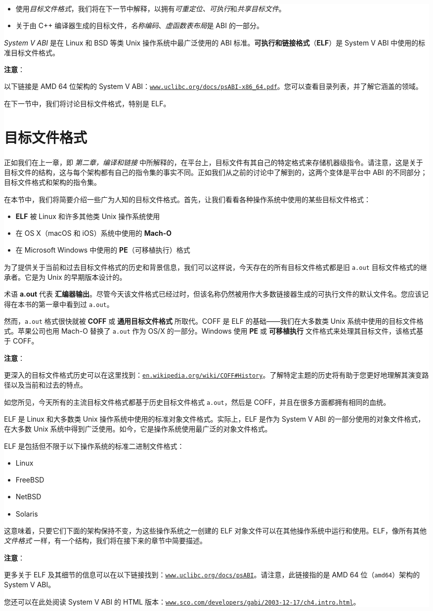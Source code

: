 +   使用*目标文件格式*，我们将在下一节中解释，以拥有*可重定位、可执行*和*共享目标文件*。

+   关于由 C++ 编译器生成的目标文件，*名称编码*、*虚函数表布局*是 ABI 的一部分。

*System V ABI* 是在 Linux 和 BSD 等类 Unix 操作系统中最广泛使用的 ABI 标准。**可执行和链接格式**（**ELF**）是 System V ABI 中使用的标准目标文件格式。

**注意**：

以下链接是 AMD 64 位架构的 System V ABI：[`www.uclibc.org/docs/psABI-x86_64.pdf`](https://www.uclibc.org/docs/psABI-x86_64.pdf)。您可以查看目录列表，并了解它涵盖的领域。

在下一节中，我们将讨论目标文件格式，特别是 ELF。

# 目标文件格式

正如我们在上一章，即 *第二章，编译和链接* 中所解释的，在平台上，目标文件有其自己的特定格式来存储机器级指令。请注意，这是关于目标文件的结构，这与每个架构都有自己的指令集的事实不同。正如我们从之前的讨论中了解到的，这两个变体是平台中 ABI 的不同部分；目标文件格式和架构的指令集。

在本节中，我们将简要介绍一些广为人知的目标文件格式。首先，让我们看看各种操作系统中使用的某些目标文件格式：

+   **ELF** 被 Linux 和许多其他类 Unix 操作系统使用

+   在 OS X（macOS 和 iOS）系统中使用的 **Mach-O**

+   在 Microsoft Windows 中使用的 **PE**（可移植执行）格式

为了提供关于当前和过去目标文件格式的历史和背景信息，我们可以这样说，今天存在的所有目标文件格式都是旧 `a.out` 目标文件格式的继承者。它是为 Unix 的早期版本设计的。

术语 **a.out** 代表 **汇编器输出**。尽管今天该文件格式已经过时，但该名称仍然被用作大多数链接器生成的可执行文件的默认文件名。您应该记得在本书的第一章中看到过 `a.out`。

然而，`a.out` 格式很快就被 **COFF** 或 **通用目标文件格式** 所取代。COFF 是 ELF 的基础——我们在大多数类 Unix 系统中使用的目标文件格式。苹果公司也用 Mach-O 替换了 `a.out` 作为 OS/X 的一部分。Windows 使用 **PE** 或 **可移植执行** 文件格式来处理其目标文件，该格式基于 COFF。

**注意**：

更深入的目标文件格式历史可以在这里找到：[`en.wikipedia.org/wiki/COFF#History`](https://en.wikipedia.org/wiki/COFF#History)。了解特定主题的历史将有助于您更好地理解其演变路径以及当前和过去的特点。

如您所见，今天所有的主流目标文件格式都基于历史目标文件格式 `a.out`，然后是 COFF，并且在很多方面都拥有相同的血统。

ELF 是 Linux 和大多数类 Unix 操作系统中使用的标准对象文件格式。实际上，ELF 是作为 System V ABI 的一部分使用的对象文件格式，在大多数 Unix 系统中得到广泛使用。如今，它是操作系统使用最广泛的对象文件格式。

ELF 是包括但不限于以下操作系统的标准二进制文件格式：

+   Linux

+   FreeBSD

+   NetBSD

+   Solaris

这意味着，只要它们下面的架构保持不变，为这些操作系统之一创建的 ELF 对象文件可以在其他操作系统中运行和使用。ELF，像所有其他 *文件格式* 一样，有一个结构，我们将在接下来的章节中简要描述。

**注意**：

更多关于 ELF 及其细节的信息可以在以下链接找到：[`www.uclibc.org/docs/psABI`](https://www.uclibc.org/docs/psABI-x86_64.pdf)。请注意，此链接指的是 AMD 64 位（`amd64`）架构的 System V ABI。

您还可以在此处阅读 System V ABI 的 HTML 版本：[`www.sco.com/developers/gabi/2003-12-17/ch4.intro.html`](http://www.sco.com/developers/gabi/2003-12-17/ch4.intro.html)。
